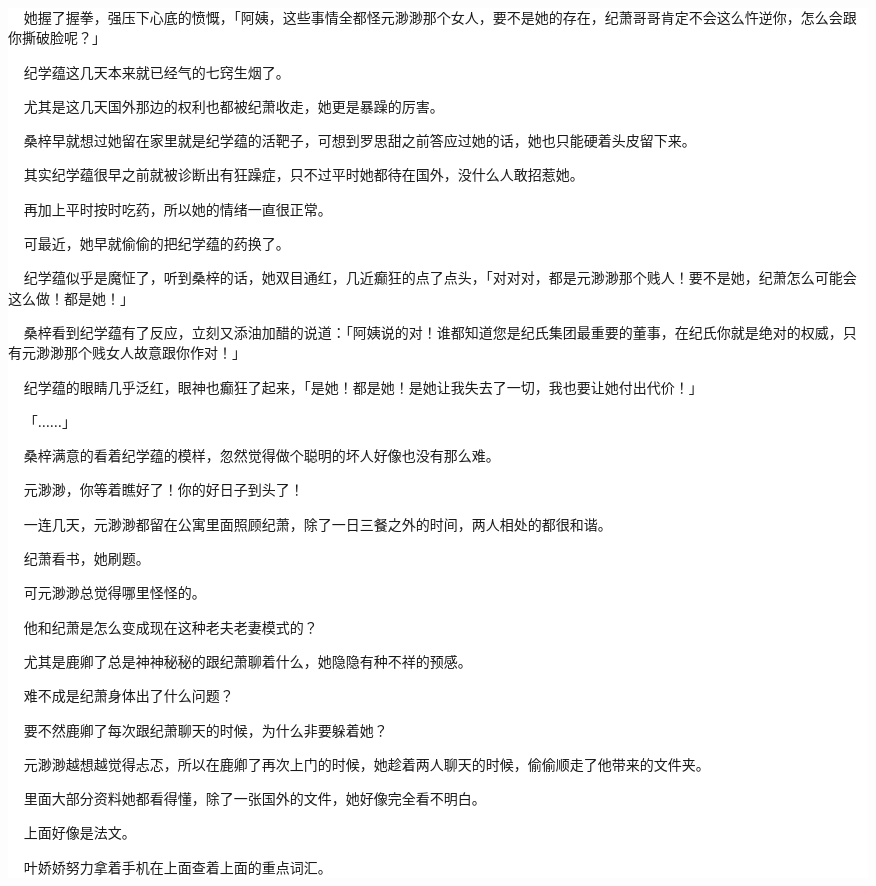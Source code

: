 
    她握了握拳，强压下心底的愤慨，「阿姨，这些事情全都怪元渺渺那个女人，要不是她的存在，纪萧哥哥肯定不会这么忤逆你，怎么会跟你撕破脸呢？」


    纪学蕴这几天本来就已经气的七窍生烟了。


    尤其是这几天国外那边的权利也都被纪萧收走，她更是暴躁的厉害。


    桑梓早就想过她留在家里就是纪学蕴的活靶子，可想到罗思甜之前答应过她的话，她也只能硬着头皮留下来。


    其实纪学蕴很早之前就被诊断出有狂躁症，只不过平时她都待在国外，没什么人敢招惹她。


    再加上平时按时吃药，所以她的情绪一直很正常。


    可最近，她早就偷偷的把纪学蕴的药换了。


    纪学蕴似乎是魔怔了，听到桑梓的话，她双目通红，几近癫狂的点了点头，「对对对，都是元渺渺那个贱人！要不是她，纪萧怎么可能会这么做！都是她！」


    桑梓看到纪学蕴有了反应，立刻又添油加醋的说道：「阿姨说的对！谁都知道您是纪氏集团最重要的董事，在纪氏你就是绝对的权威，只有元渺渺那个贱女人故意跟你作对！」


    纪学蕴的眼睛几乎泛红，眼神也癫狂了起来，「是她！都是她！是她让我失去了一切，我也要让她付出代价！」


    「……」


    桑梓满意的看着纪学蕴的模样，忽然觉得做个聪明的坏人好像也没有那么难。


    元渺渺，你等着瞧好了！你的好日子到头了！


    一连几天，元渺渺都留在公寓里面照顾纪萧，除了一日三餐之外的时间，两人相处的都很和谐。


    纪萧看书，她刷题。


    可元渺渺总觉得哪里怪怪的。


    他和纪萧是怎么变成现在这种老夫老妻模式的？


    尤其是鹿卿了总是神神秘秘的跟纪萧聊着什么，她隐隐有种不祥的预感。


    难不成是纪萧身体出了什么问题？


    要不然鹿卿了每次跟纪萧聊天的时候，为什么非要躲着她？


    元渺渺越想越觉得忐忑，所以在鹿卿了再次上门的时候，她趁着两人聊天的时候，偷偷顺走了他带来的文件夹。


    里面大部分资料她都看得懂，除了一张国外的文件，她好像完全看不明白。


    上面好像是法文。


    叶娇娇努力拿着手机在上面查着上面的重点词汇。

